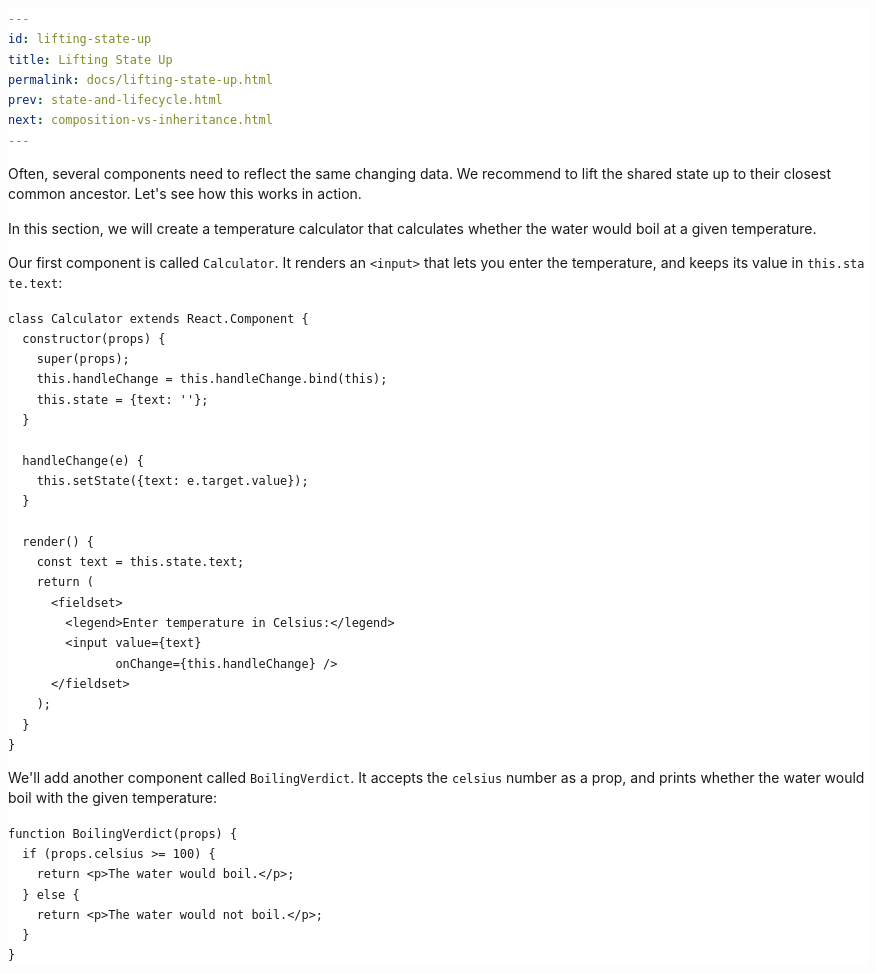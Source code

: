 ```yaml
---
id: lifting-state-up
title: Lifting State Up
permalink: docs/lifting-state-up.html
prev: state-and-lifecycle.html
next: composition-vs-inheritance.html
---
```


Often, several components need to reflect the same changing data. We recommend to lift the shared state up to their closest common ancestor. Let's see how this works in action.

In this section, we will create a temperature calculator that calculates whether the water would boil at a given temperature.

Our first component is called `Calculator`. It renders an `<input>` that lets you enter the temperature, and keeps its value in `this.state.text`:

```js{5,9,13,17,18}
class Calculator extends React.Component {
  constructor(props) {
    super(props);
    this.handleChange = this.handleChange.bind(this);
    this.state = {text: ''};
  }

  handleChange(e) {
    this.setState({text: e.target.value});
  }

  render() {
    const text = this.state.text;
    return (
      <fieldset>
        <legend>Enter temperature in Celsius:</legend>
        <input value={text}
               onChange={this.handleChange} />
      </fieldset>
    );
  }
}
```

We'll add another component called `BoilingVerdict`. It accepts the `celsius` number as a prop, and prints whether the water would boil with the given temperature:

```js{3,5}
function BoilingVerdict(props) {
  if (props.celsius >= 100) {
    return <p>The water would boil.</p>;
  } else {
    return <p>The water would not boil.</p>;
  }
}
```
